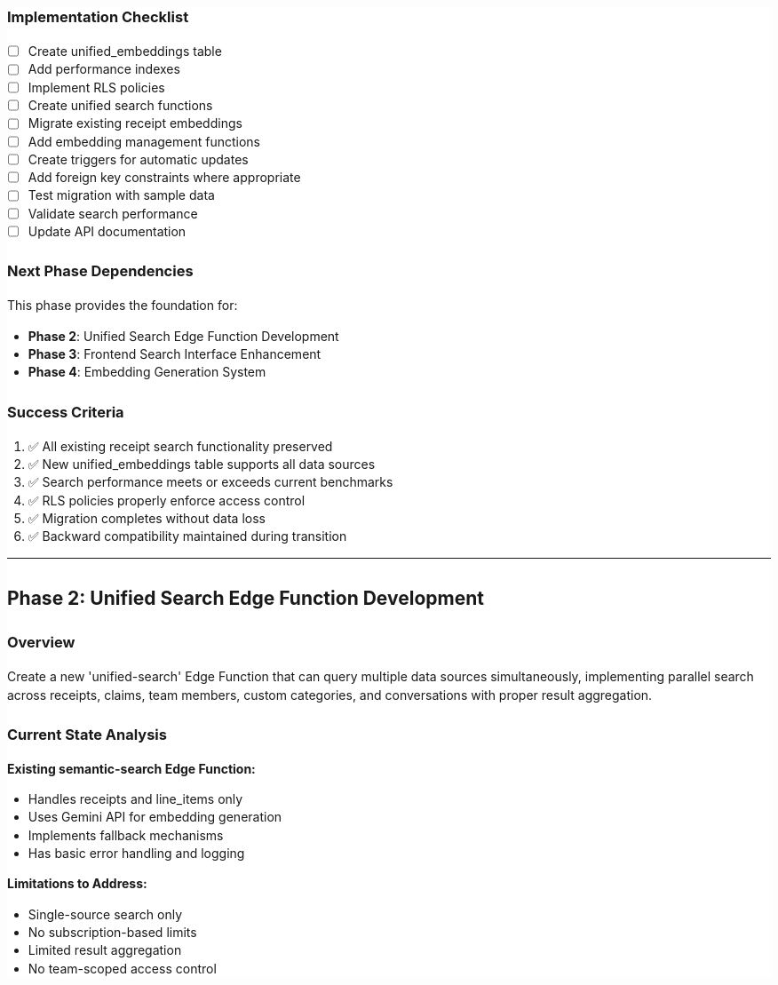 ### Implementation Checklist

- [ ] Create unified_embeddings table
- [ ] Add performance indexes
- [ ] Implement RLS policies
- [ ] Create unified search functions
- [ ] Migrate existing receipt embeddings
- [ ] Add embedding management functions
- [ ] Create triggers for automatic updates
- [ ] Add foreign key constraints where appropriate
- [ ] Test migration with sample data
- [ ] Validate search performance
- [ ] Update API documentation

### Next Phase Dependencies

This phase provides the foundation for:
- **Phase 2**: Unified Search Edge Function Development
- **Phase 3**: Frontend Search Interface Enhancement
- **Phase 4**: Embedding Generation System

### Success Criteria

1. ✅ All existing receipt search functionality preserved
2. ✅ New unified_embeddings table supports all data sources
3. ✅ Search performance meets or exceeds current benchmarks
4. ✅ RLS policies properly enforce access control
5. ✅ Migration completes without data loss
6. ✅ Backward compatibility maintained during transition

---

## Phase 2: Unified Search Edge Function Development

### Overview

Create a new 'unified-search' Edge Function that can query multiple data sources simultaneously, implementing parallel search across receipts, claims, team members, custom categories, and conversations with proper result aggregation.

### Current State Analysis

**Existing semantic-search Edge Function:**
- Handles receipts and line_items only
- Uses Gemini API for embedding generation
- Implements fallback mechanisms
- Has basic error handling and logging

**Limitations to Address:**
- Single-source search only
- No subscription-based limits
- Limited result aggregation
- No team-scoped access control
